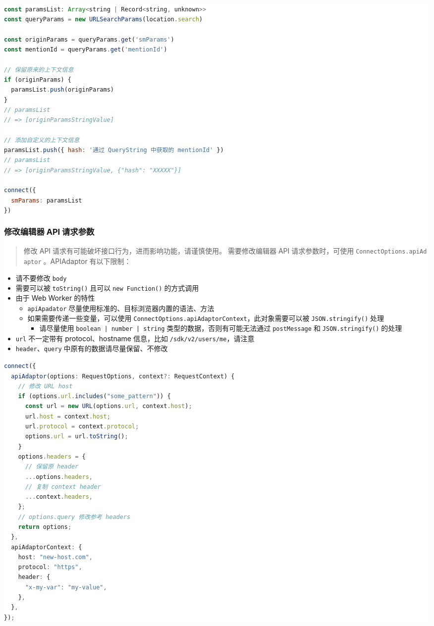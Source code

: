 ```js
const paramsList: Array<string | Record<string, unknown>>
const queryParams = new URLSearchParams(location.search)

const originParams = queryParams.get('smParams')
const mentionId = queryParams.get('mentionId')

// 保留原来的上下文信息
if (originParams) {
  paramsList.push(originParams)
}
// paramsList
// => [originParamsStringValue]

// 添加自定义的上下文信息
paramsList.push({ hash: '通过 QueryString 中获取的 mentionId' })
// paramsList
// => [originParamsStringValue, {"hash": "XXXXX"}]

connect({
  smParams: paramsList
})
```

### 修改编辑器 API 请求参数

> 修改 API 请求有可能破坏接口行为，进而影响功能，请谨慎使用。
> 需要修改编辑器 API 请求参数时，可使用 `ConnectOptions.apiAdaptor` 。APIAdaptor 有以下限制：

- 请不要修改 `body`
- 需要可以被 `toString()` 且可以 `new Function()` 的方式调用
- 由于 Web Worker 的特性
  - `apiApadator` 尽量使用标准的、目标浏览器内置的语法、方法
  - 如果需要传递一些变量，可以使用 `ConnectOptions.apiAdaptorContext`，此对象需要可以被 `JSON.stringify()` 处理
    - 请尽量使用 `boolean | number | string` 类型的数据，否则有可能无法通过 `postMessage` 和 `JSON.stringify()` 的处理
- `url` 不一定带有 protocol、hostname 信息，比如 `/sdk/v2/users/me`，请注意
- `header`、`query` 中原有的数据请尽量保留、不修改

```typescript
connect({
  apiAdaptor(options: RequestOptions, context?: RequestContext) {
    // 修改 URL host
    if (options.url.includes("some_pattern")) {
      const url = new URL(options.url, context.host);
      url.host = context.host;
      url.protocol = context.protocol;
      options.url = url.toString();
    }
    options.headers = {
      // 保留原 header
      ...options.headers,
      // 复制 context header
      ...context.headers,
    };
    // options.query 修改参考 headers
    return options;
  },
  apiAdaptorContext: {
    host: "new-host.com",
    protocol: "https",
    header: {
      "x-my-var": "my-value",
    },
  },
});
```